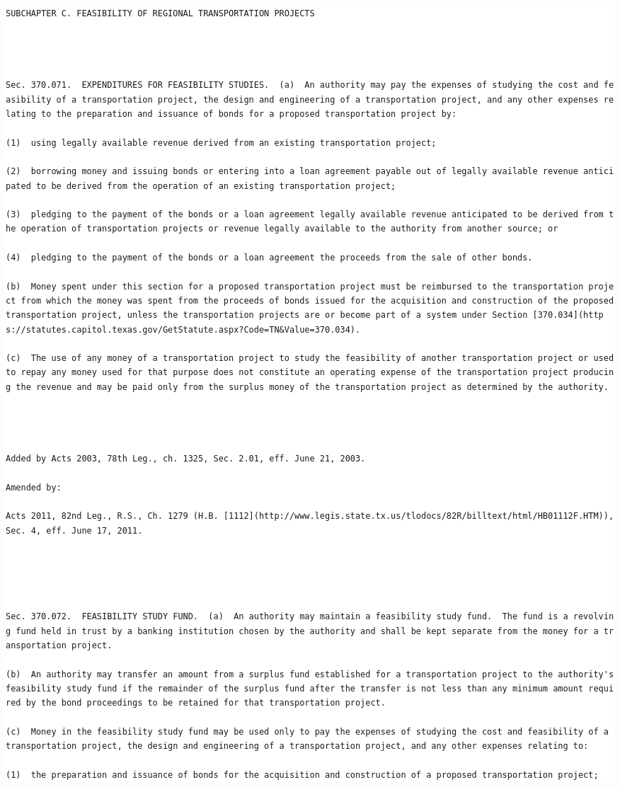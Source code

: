     
    
    SUBCHAPTER C. FEASIBILITY OF REGIONAL TRANSPORTATION PROJECTS
    
      
    
    
    Sec. 370.071.  EXPENDITURES FOR FEASIBILITY STUDIES.  (a)  An authority may pay the expenses of studying the cost and feasibility of a transportation project, the design and engineering of a transportation project, and any other expenses relating to the preparation and issuance of bonds for a proposed transportation project by:
    
    (1)  using legally available revenue derived from an existing transportation project;
    
    (2)  borrowing money and issuing bonds or entering into a loan agreement payable out of legally available revenue anticipated to be derived from the operation of an existing transportation project;
    
    (3)  pledging to the payment of the bonds or a loan agreement legally available revenue anticipated to be derived from the operation of transportation projects or revenue legally available to the authority from another source; or
    
    (4)  pledging to the payment of the bonds or a loan agreement the proceeds from the sale of other bonds.
    
    (b)  Money spent under this section for a proposed transportation project must be reimbursed to the transportation project from which the money was spent from the proceeds of bonds issued for the acquisition and construction of the proposed transportation project, unless the transportation projects are or become part of a system under Section [370.034](https://statutes.capitol.texas.gov/GetStatute.aspx?Code=TN&Value=370.034).
    
    (c)  The use of any money of a transportation project to study the feasibility of another transportation project or used to repay any money used for that purpose does not constitute an operating expense of the transportation project producing the revenue and may be paid only from the surplus money of the transportation project as determined by the authority.
    
    
    
    
    Added by Acts 2003, 78th Leg., ch. 1325, Sec. 2.01, eff. June 21, 2003.
    
    Amended by: 
    
    Acts 2011, 82nd Leg., R.S., Ch. 1279 (H.B. [1112](http://www.legis.state.tx.us/tlodocs/82R/billtext/html/HB01112F.HTM)), Sec. 4, eff. June 17, 2011.
    
    
    
    
    
    Sec. 370.072.  FEASIBILITY STUDY FUND.  (a)  An authority may maintain a feasibility study fund.  The fund is a revolving fund held in trust by a banking institution chosen by the authority and shall be kept separate from the money for a transportation project.
    
    (b)  An authority may transfer an amount from a surplus fund established for a transportation project to the authority's feasibility study fund if the remainder of the surplus fund after the transfer is not less than any minimum amount required by the bond proceedings to be retained for that transportation project.
    
    (c)  Money in the feasibility study fund may be used only to pay the expenses of studying the cost and feasibility of a transportation project, the design and engineering of a transportation project, and any other expenses relating to:
    
    (1)  the preparation and issuance of bonds for the acquisition and construction of a proposed transportation project;
    